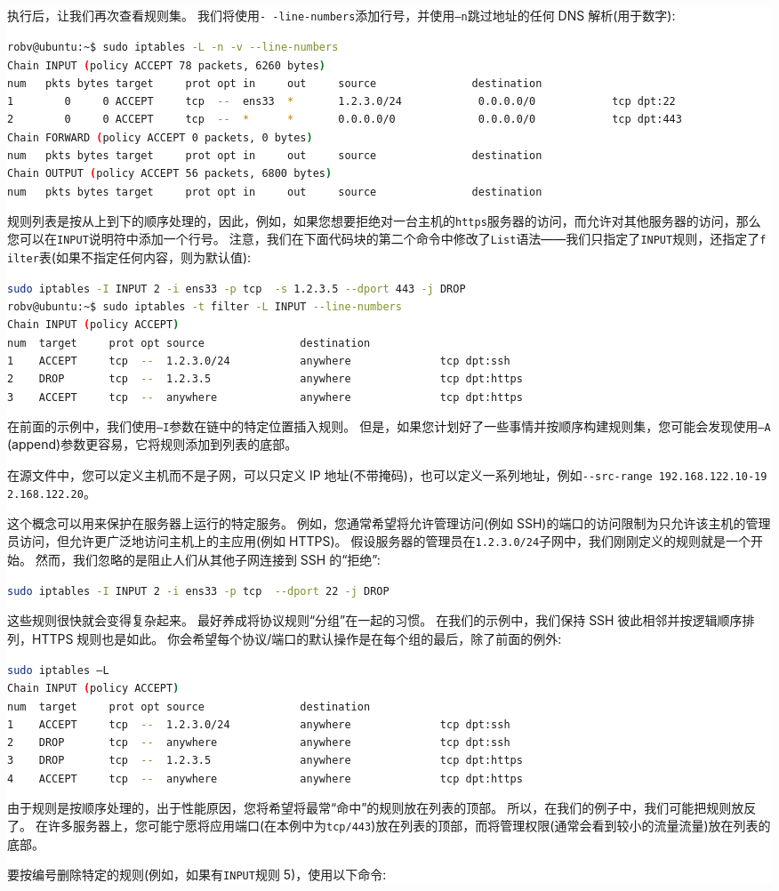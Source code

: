 执行后，让我们再次查看规则集。 我们将使用`- -line-numbers`添加行号，并使用`–n`跳过地址的任何 DNS 解析(用于数字):

```sh
robv@ubuntu:~$ sudo iptables -L -n -v --line-numbers
Chain INPUT (policy ACCEPT 78 packets, 6260 bytes)
num   pkts bytes target     prot opt in     out     source               destination
1        0     0 ACCEPT     tcp  --  ens33  *       1.2.3.0/24            0.0.0.0/0            tcp dpt:22
2        0     0 ACCEPT     tcp  --  *      *       0.0.0.0/0             0.0.0.0/0            tcp dpt:443
Chain FORWARD (policy ACCEPT 0 packets, 0 bytes)
num   pkts bytes target     prot opt in     out     source               destination
Chain OUTPUT (policy ACCEPT 56 packets, 6800 bytes)
num   pkts bytes target     prot opt in     out     source               destination
```

规则列表是按从上到下的顺序处理的，因此，例如，如果您想要拒绝对一台主机的`https`服务器的访问，而允许对其他服务器的访问，那么您可以在`INPUT`说明符中添加一个行号。 注意，我们在下面代码块的第二个命令中修改了`List`语法——我们只指定了`INPUT`规则，还指定了`filter`表(如果不指定任何内容，则为默认值):

```sh
sudo iptables -I INPUT 2 -i ens33 -p tcp  -s 1.2.3.5 --dport 443 -j DROP
robv@ubuntu:~$ sudo iptables -t filter -L INPUT --line-numbers
Chain INPUT (policy ACCEPT)
num  target     prot opt source               destination
1    ACCEPT     tcp  --  1.2.3.0/24           anywhere              tcp dpt:ssh
2    DROP       tcp  --  1.2.3.5              anywhere              tcp dpt:https
3    ACCEPT     tcp  --  anywhere             anywhere              tcp dpt:https
```

在前面的示例中，我们使用`–I`参数在链中的特定位置插入规则。 但是，如果您计划好了一些事情并按顺序构建规则集，您可能会发现使用`–A`(append)参数更容易，它将规则添加到列表的底部。

在源文件中，您可以定义主机而不是子网，可以只定义 IP 地址(不带掩码)，也可以定义一系列地址，例如`--src-range 192.168.122.10-192.168.122.20`。

这个概念可以用来保护在服务器上运行的特定服务。 例如，您通常希望将允许管理访问(例如 SSH)的端口的访问限制为只允许该主机的管理员访问，但允许更广泛地访问主机上的主应用(例如 HTTPS)。 假设服务器的管理员在`1.2.3.0/24`子网中，我们刚刚定义的规则就是一个开始。 然而，我们忽略的是阻止人们从其他子网连接到 SSH 的“拒绝”:

```sh
sudo iptables -I INPUT 2 -i ens33 -p tcp  --dport 22 -j DROP
```

这些规则很快就会变得复杂起来。 最好养成将协议规则“分组”在一起的习惯。 在我们的示例中，我们保持 SSH 彼此相邻并按逻辑顺序排列，HTTPS 规则也是如此。 你会希望每个协议/端口的默认操作是在每个组的最后，除了前面的例外:

```sh
sudo iptables –L
Chain INPUT (policy ACCEPT)
num  target     prot opt source               destination
1    ACCEPT     tcp  --  1.2.3.0/24           anywhere              tcp dpt:ssh
2    DROP       tcp  --  anywhere             anywhere              tcp dpt:ssh
3    DROP       tcp  --  1.2.3.5              anywhere              tcp dpt:https
4    ACCEPT     tcp  --  anywhere             anywhere              tcp dpt:https
```

由于规则是按顺序处理的，出于性能原因，您将希望将最常“命中”的规则放在列表的顶部。 所以，在我们的例子中，我们可能把规则放反了。 在许多服务器上，您可能宁愿将应用端口(在本例中为`tcp/443`)放在列表的顶部，而将管理权限(通常会看到较小的流量流量)放在列表的底部。

要按编号删除特定的规则(例如，如果有`INPUT`规则 5)，使用以下命令:
